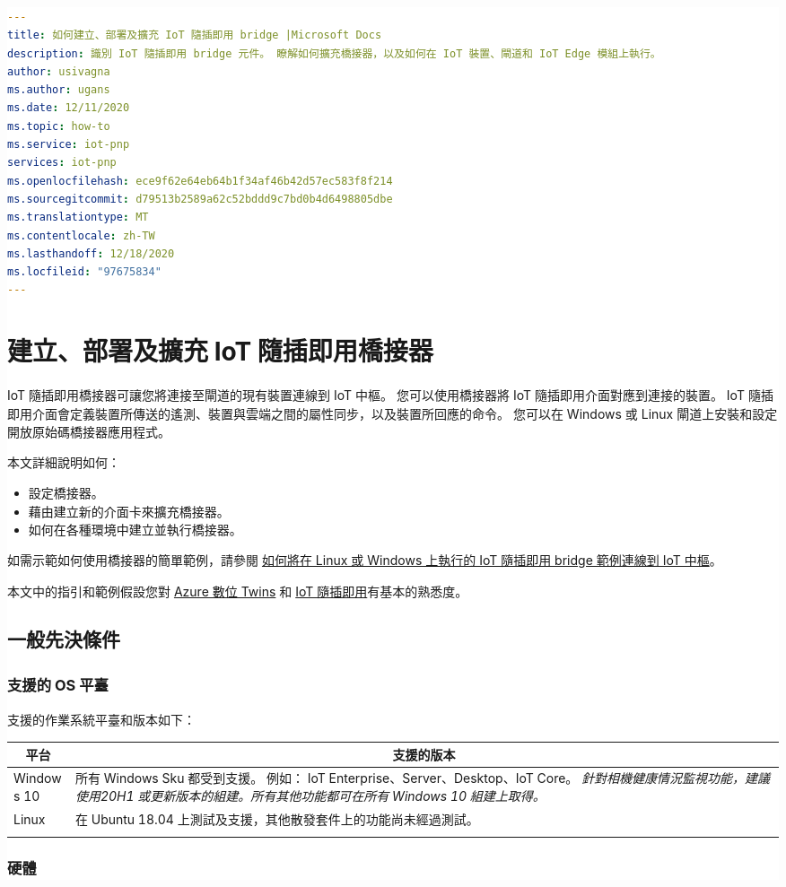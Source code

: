 ```yaml
---
title: 如何建立、部署及擴充 IoT 隨插即用 bridge |Microsoft Docs
description: 識別 IoT 隨插即用 bridge 元件。 瞭解如何擴充橋接器，以及如何在 IoT 裝置、閘道和 IoT Edge 模組上執行。
author: usivagna
ms.author: ugans
ms.date: 12/11/2020
ms.topic: how-to
ms.service: iot-pnp
services: iot-pnp
ms.openlocfilehash: ece9f62e64eb64b1f34af46b42d57ec583f8f214
ms.sourcegitcommit: d79513b2589a62c52bddd9c7bd0b4d6498805dbe
ms.translationtype: MT
ms.contentlocale: zh-TW
ms.lasthandoff: 12/18/2020
ms.locfileid: "97675834"
---
```

# <a name="build-deploy-and-extend-the-iot-plug-and-play-bridge"></a>建立、部署及擴充 IoT 隨插即用橋接器

IoT 隨插即用橋接器可讓您將連接至閘道的現有裝置連線到 IoT 中樞。 您可以使用橋接器將 IoT 隨插即用介面對應到連接的裝置。 IoT 隨插即用介面會定義裝置所傳送的遙測、裝置與雲端之間的屬性同步，以及裝置所回應的命令。 您可以在 Windows 或 Linux 閘道上安裝和設定開放原始碼橋接器應用程式。

本文詳細說明如何：

- 設定橋接器。
- 藉由建立新的介面卡來擴充橋接器。
- 如何在各種環境中建立並執行橋接器。

如需示範如何使用橋接器的簡單範例，請參閱 [如何將在 Linux 或 Windows 上執行的 IoT 隨插即用 bridge 範例連線到 IoT 中樞](howto-use-iot-pnp-bridge.md)。

本文中的指引和範例假設您對 [Azure 數位 Twins](../digital-twins/overview.md) 和 [IoT 隨插即用](overview-iot-plug-and-play.md)有基本的熟悉度。

## <a name="general-prerequisites"></a>一般先決條件

### <a name="supported-os-platforms"></a>支援的 OS 平臺

支援的作業系統平臺和版本如下：

|平台  |支援的版本  |
|---------|---------|
|Windows 10 |     所有 Windows Sku 都受到支援。 例如： IoT Enterprise、Server、Desktop、IoT Core。 *針對相機健康情況監視功能，建議使用20H1 或更新版本的組建。所有其他功能都可在所有 Windows 10 組建上取得。*  |
|Linux     |在 Ubuntu 18.04 上測試及支援，其他散發套件上的功能尚未經過測試。         |
||

### <a name="hardware"></a>硬體
